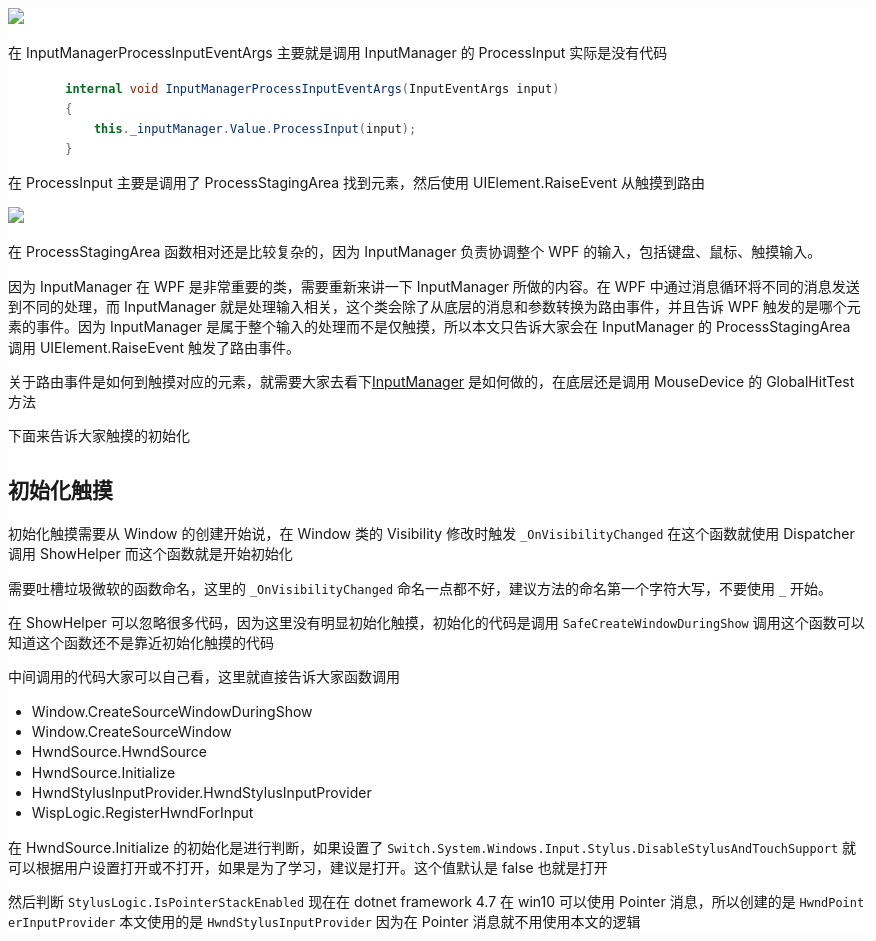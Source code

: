 ```csharp
```



![](http://image.acmx.xyz/lindexi%2F2018815115538129)

在 InputManagerProcessInputEventArgs 主要就是调用 InputManager 的 ProcessInput 实际是没有代码

```csharp
		internal void InputManagerProcessInputEventArgs(InputEventArgs input)
		{
			this._inputManager.Value.ProcessInput(input);
		}
```

在  ProcessInput 主要是调用了 ProcessStagingArea 找到元素，然后使用 UIElement.RaiseEvent 从触摸到路由



![](http://image.acmx.xyz/lindexi%2F201881512418965)

在 ProcessStagingArea 函数相对还是比较复杂的，因为  InputManager 负责协调整个 WPF 的输入，包括键盘、鼠标、触摸输入。

因为 InputManager 在 WPF 是非常重要的类，需要重新来讲一下 InputManager 所做的内容。在 WPF 中通过消息循环将不同的消息发送到不同的处理，而 InputManager 就是处理输入相关，这个类会除了从底层的消息和参数转换为路由事件，并且告诉 WPF 触发的是哪个元素的事件。因为 InputManager 是属于整个输入的处理而不是仅触摸，所以本文只告诉大家会在 InputManager 的 ProcessStagingArea 调用 UIElement.RaiseEvent 触发了路由事件。

关于路由事件是如何到触摸对应的元素，就需要大家去看下[InputManager](https://referencesource.microsoft.com/#PresentationCore/Core/CSharp/System/Windows/Input/InputManager.cs,886d7ccef1bb2675 ) 是如何做的，在底层还是调用 MouseDevice 的 GlobalHitTest 方法

下面来告诉大家触摸的初始化

## 初始化触摸

初始化触摸需要从 Window 的创建开始说，在 Window 类的 Visibility 修改时触发 `_OnVisibilityChanged` 在这个函数就使用 Dispatcher 调用 ShowHelper 而这个函数就是开始初始化

需要吐槽垃圾微软的函数命名，这里的 `_OnVisibilityChanged` 命名一点都不好，建议方法的命名第一个字符大写，不要使用 `_` 开始。

在 ShowHelper 可以忽略很多代码，因为这里没有明显初始化触摸，初始化的代码是调用 `SafeCreateWindowDuringShow` 调用这个函数可以知道这个函数还不是靠近初始化触摸的代码

中间调用的代码大家可以自己看，这里就直接告诉大家函数调用

 - Window.CreateSourceWindowDuringShow
 - Window.CreateSourceWindow
 - HwndSource.HwndSource
 - HwndSource.Initialize
 - HwndStylusInputProvider.HwndStylusInputProvider
 - WispLogic.RegisterHwndForInput

在 HwndSource.Initialize 的初始化是进行判断，如果设置了 `Switch.System.Windows.Input.Stylus.DisableStylusAndTouchSupport` 就可以根据用户设置打开或不打开，如果是为了学习，建议是打开。这个值默认是 false 也就是打开

然后判断 `StylusLogic.IsPointerStackEnabled` 现在在 dotnet framework 4.7 在 win10 可以使用 Pointer 消息，所以创建的是 `HwndPointerInputProvider` 本文使用的是 `HwndStylusInputProvider` 因为在 Pointer 消息就不用使用本文的逻辑
